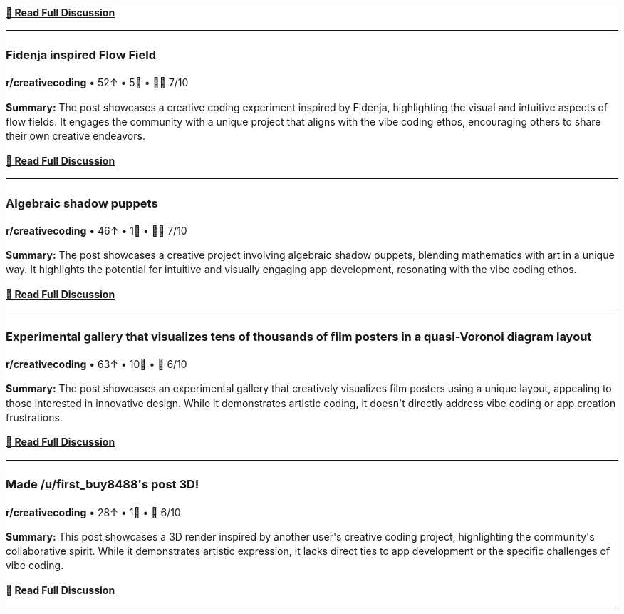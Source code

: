 [**👀 Read Full Discussion**](https://reddit.com/r/creativecoding/comments/1maew40/pixel_unison/)

---

### Fidenja inspired Flow Field

**r/creativecoding** • 52↑ • 5💬 • 🎯🎯 7/10

**Summary:** The post showcases a creative coding experiment inspired by Fidenja, highlighting the visual and intuitive aspects of flow fields. It engages the community with a unique project that aligns with the vibe coding ethos, encouraging others to share their own creative endeavors.

[**👀 Read Full Discussion**](https://reddit.com/r/creativecoding/comments/1mbbndy/fidenja_inspired_flow_field/)

---

### Algebraic shadow puppets

**r/creativecoding** • 46↑ • 1💬 • 🎯🎯 7/10

**Summary:** The post showcases a creative project involving algebraic shadow puppets, blending mathematics with art in a unique way. It highlights the potential for intuitive and visually engaging app development, resonating with the vibe coding ethos.

[**👀 Read Full Discussion**](https://reddit.com/r/creativecoding/comments/1maad2d/algebraic_shadow_puppets/)

---

### Experimental gallery that visualizes tens of thousands of film posters in a quasi-Voronoi diagram layout

**r/creativecoding** • 63↑ • 10💬 • 🎯 6/10

**Summary:** The post showcases an experimental gallery that creatively visualizes film posters using a unique layout, appealing to those interested in innovative design. While it demonstrates artistic coding, it doesn't directly address vibe coding or app creation frustrations.

[**👀 Read Full Discussion**](https://reddit.com/r/creativecoding/comments/1mbllx9/experimental_gallery_that_visualizes_tens_of/)

---

### Made  /u/first_buy8488's post 3D!

**r/creativecoding** • 28↑ • 1💬 • 🎯 6/10

**Summary:** This post showcases a 3D render inspired by another user's creative coding project, highlighting the community's collaborative spirit. While it demonstrates artistic expression, it lacks direct ties to app development or the specific challenges of vibe coding.

[**👀 Read Full Discussion**](https://reddit.com/r/creativecoding/comments/1mavwty/made_ufirst_buy8488s_post_3d/)

---
